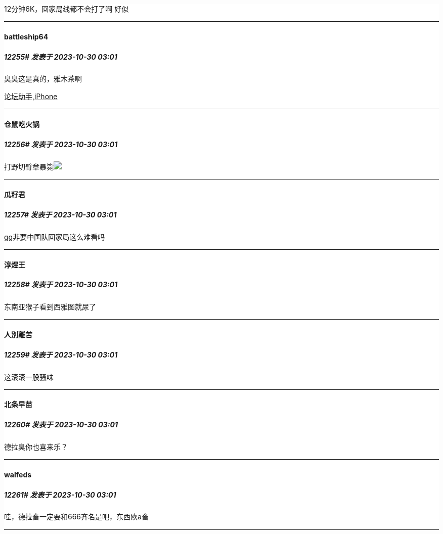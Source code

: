 12分钟6K，回家局线都不会打了啊 好似

*****

####  battleship64  
##### 12255#       发表于 2023-10-30 03:01

臭臭这是真的，雅木茶啊

[论坛助手,iPhone](https://bbs.saraba1st.com/2b/forum.php?mod=viewthread&amp;tid=2029836)

*****

####  仓鼠吃火锅  
##### 12256#       发表于 2023-10-30 03:01

打野切臂章暴毙<img src="https://static.saraba1st.com/image/smiley/face2017/037.png" referrerpolicy="no-referrer">

*****

####  瓜籽君  
##### 12257#       发表于 2023-10-30 03:01

gg非要中国队回家局这么难看吗

*****

####  淳煜王  
##### 12258#       发表于 2023-10-30 03:01

东南亚猴子看到西雅图就尿了

*****

####  人別離苦  
##### 12259#       发表于 2023-10-30 03:01

这滚滚一股骚味

*****

####  北条早苗  
##### 12260#       发表于 2023-10-30 03:01

德拉臭你也喜来乐？

*****

####  walfeds  
##### 12261#       发表于 2023-10-30 03:01

哇，德拉畜一定要和666齐名是吧，东西欧a畜

*****
